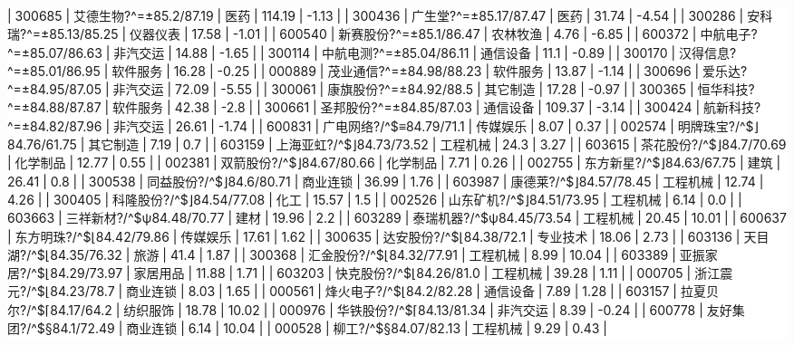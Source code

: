 | 300685 |  艾德生物?^=±85.2/87.19  |    医药    |   114.19  | -1.13  |
| 300436 |  广生堂?^=±85.17/87.47   |    医药    |   31.74   | -4.54  |
| 300286 |  安科瑞?^=±85.13/85.25   |  仪器仪表  |   17.58   | -1.01  |
| 600540 |  新赛股份?^=±85.1/86.47  |  农林牧渔  |    4.76   | -6.85  |
| 600372 | 中航电子?^=±85.07/86.63  |  非汽交运  |   14.88   | -1.65  |
| 300114 | 中航电测?^=±85.04/86.11  |  通信设备  |    11.1   | -0.89  |
| 300170 | 汉得信息?^=±85.01/86.95  |  软件服务  |   16.28   | -0.25  |
| 000889 | 茂业通信?^=±84.98/88.23  |  软件服务  |   13.87   | -1.14  |
| 300696 |  爱乐达?^=±84.95/87.05   |  非汽交运  |   72.09   | -5.55  |
| 300061 |  康旗股份?^=±84.92/88.5  |  其它制造  |   17.28   | -0.97  |
| 300365 | 恒华科技?^=±84.88/87.87  |  软件服务  |   42.38   |  -2.8  |
| 300661 | 圣邦股份?^=±84.85/87.03  |  通信设备  |   109.37  | -3.14  |
| 300424 | 航新科技?^=±84.82/87.96  |  非汽交运  |   26.61   | -1.74  |
| 600831 | 广电网络?/^$≡84.79/71.1  |  传媒娱乐  |    8.07   |  0.37  |
| 002574 | 明牌珠宝?/^$⌋84.76/61.75 |  其它制造  |    7.19   |  0.7   |
| 603159 | 上海亚虹?/^$⌋84.73/73.52 |  工程机械  |    24.3   |  3.27  |
| 603615 | 茶花股份?/^$⌋84.7/70.69  |  化学制品  |   12.77   |  0.55  |
| 002381 | 双箭股份?/^$⌋84.67/80.66 |  化学制品  |    7.71   |  0.26  |
| 002755 | 东方新星?/^$⌋84.63/67.75 |    建筑    |   26.41   |  0.8   |
| 300538 | 同益股份?/^$⌋84.6/80.71  |  商业连锁  |   36.99   |  1.76  |
| 603987 |  康德莱?/^$⌋84.57/78.45  |  工程机械  |   12.74   |  4.26  |
| 300405 | 科隆股份?/^$⌋84.54/77.08 |    化工    |   15.57   |  1.5   |
| 002526 | 山东矿机?/^$⌋84.51/73.95 |  工程机械  |    6.14   |  0.0   |
| 603663 | 三祥新材?/^$ψ84.48/70.77 |    建材    |   19.96   |  2.2   |
| 603289 | 泰瑞机器?/^$ψ84.45/73.54 |  工程机械  |   20.45   | 10.01  |
| 600637 | 东方明珠?/^$⌊84.42/79.86 |  传媒娱乐  |   17.61   |  1.62  |
| 300635 | 达安股份?/^$⌊84.38/72.1  |  专业技术  |   18.06   |  2.73  |
| 603136 |  天目湖?/^$⌊84.35/76.32  |    旅游    |    41.4   |  1.87  |
| 300368 | 汇金股份?/^$⌊84.32/77.91 |  工程机械  |    8.99   | 10.04  |
| 603389 | 亚振家居?/^$⌊84.29/73.97 |  家居用品  |   11.88   |  1.71  |
| 603203 | 快克股份?/^$⌊84.26/81.0  |  工程机械  |   39.28   |  1.11  |
| 000705 | 浙江震元?/^$⌊84.23/78.7  |  商业连锁  |    8.03   |  1.65  |
| 000561 | 烽火电子?/^$⌊84.2/82.28  |  通信设备  |    7.89   |  1.28  |
| 603157 | 拉夏贝尔?/^$⌈84.17/64.2  |  纺织服饰  |   18.78   | 10.02  |
| 000976 | 华铁股份?/^$⌈84.13/81.34 |  非汽交运  |    8.39   | -0.24  |
| 600778 | 友好集团?/^$§84.1/72.49  |  商业连锁  |    6.14   | 10.04  |
| 000528 |   柳工?/^$§84.07/82.13   |  工程机械  |    9.29   |  0.43  |